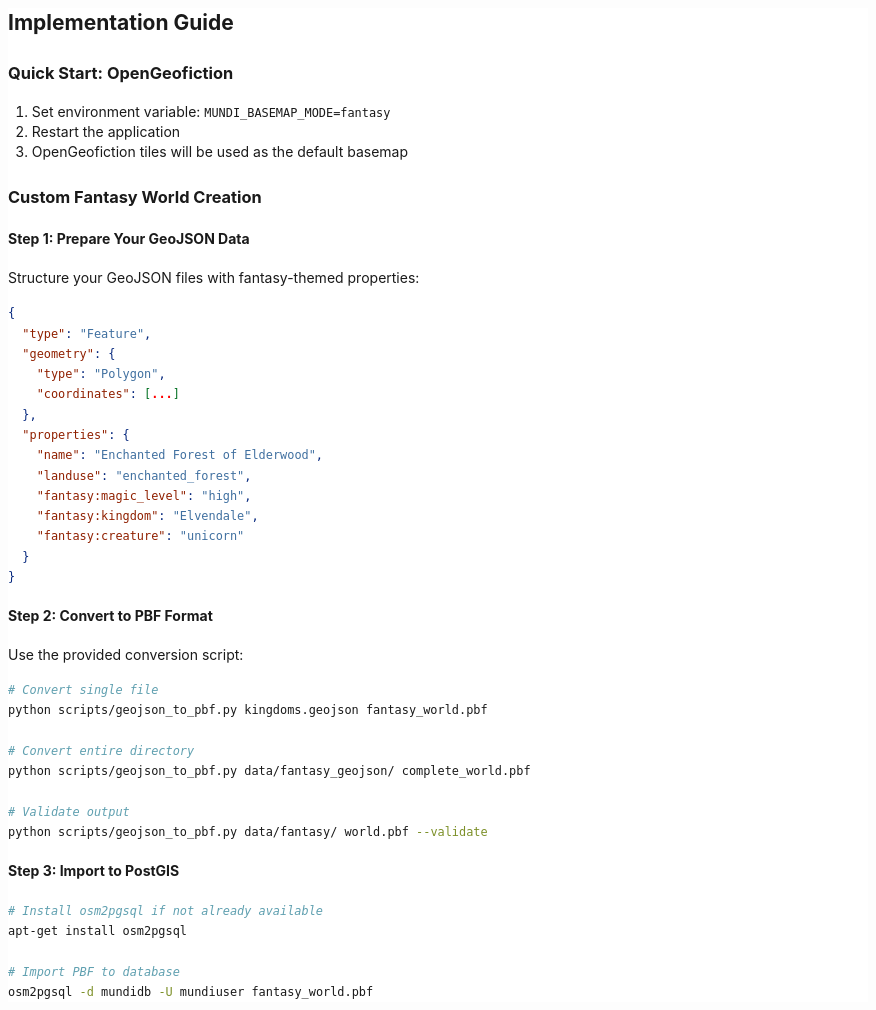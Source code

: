 ## Implementation Guide

### Quick Start: OpenGeofiction
1. Set environment variable: `MUNDI_BASEMAP_MODE=fantasy`
2. Restart the application
3. OpenGeofiction tiles will be used as the default basemap

### Custom Fantasy World Creation

#### Step 1: Prepare Your GeoJSON Data
Structure your GeoJSON files with fantasy-themed properties:

```json
{
  "type": "Feature",
  "geometry": {
    "type": "Polygon",
    "coordinates": [...]
  },
  "properties": {
    "name": "Enchanted Forest of Elderwood",
    "landuse": "enchanted_forest",
    "fantasy:magic_level": "high",
    "fantasy:kingdom": "Elvendale",
    "fantasy:creature": "unicorn"
  }
}
```

#### Step 2: Convert to PBF Format
Use the provided conversion script:

```bash
# Convert single file
python scripts/geojson_to_pbf.py kingdoms.geojson fantasy_world.pbf

# Convert entire directory
python scripts/geojson_to_pbf.py data/fantasy_geojson/ complete_world.pbf

# Validate output
python scripts/geojson_to_pbf.py data/fantasy/ world.pbf --validate
```

#### Step 3: Import to PostGIS
```bash
# Install osm2pgsql if not already available
apt-get install osm2pgsql

# Import PBF to database
osm2pgsql -d mundidb -U mundiuser fantasy_world.pbf
```
